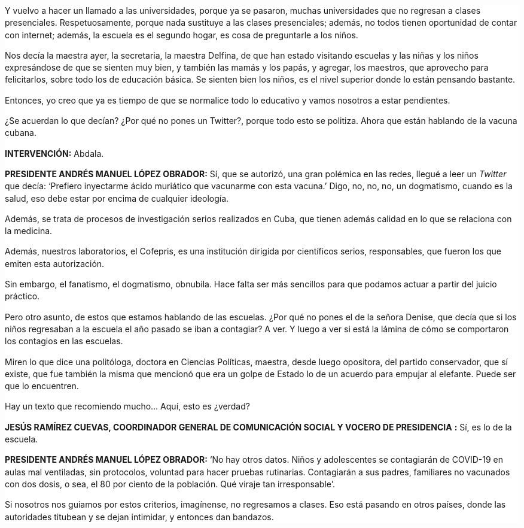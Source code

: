 Y vuelvo a hacer un llamado a las universidades, porque ya se pasaron, muchas
universidades que no regresan a clases presenciales. Respetuosamente, porque
nada sustituye a las clases presenciales; además, no todos tienen oportunidad
de contar con internet; además, la escuela es el segundo hogar, es cosa de
preguntarle a los niños.

Nos decía la maestra ayer, la secretaria, la maestra Delfina, de que han
estado visitando escuelas y las niñas y los niños expresándose de que se
sienten muy bien, y también las mamás y los papás, y agregar, los maestros,
que aprovecho para felicitarlos, sobre todo los de educación básica. Se
sienten bien los niños, es el nivel superior donde lo están pensando bastante.

Entonces, yo creo que ya es tiempo de que se normalice todo lo educativo y
vamos nosotros a estar pendientes.

¿Se acuerdan lo que decían? ¿Por qué no pones un Twitter?, porque todo esto se
politiza. Ahora que están hablando de la vacuna cubana.

**INTERVENCIÓN:** Abdala.

**PRESIDENTE ANDRÉS MANUEL LÓPEZ OBRADOR:** Sí, que se autorizó, una gran
polémica en las redes, llegué a leer un _Twitter_ que decía: ‘Prefiero
inyectarme ácido muriático que vacunarme con esta vacuna.’ Digo, no, no, no,
un dogmatismo, cuando es la salud, eso debe estar por encima de cualquier
ideología.

Además, se trata de procesos de investigación serios realizados en Cuba, que
tienen además calidad en lo que se relaciona con la medicina.

Además, nuestros laboratorios, el Cofepris, es una institución dirigida por
científicos serios, responsables, que fueron los que emiten esta autorización.

Sin embargo, el fanatismo, el dogmatismo, obnubila. Hace falta ser más
sencillos para que podamos actuar a partir del juicio práctico.

Pero otro asunto, de estos que estamos hablando de las escuelas. ¿Por qué no
pones el de la señora Denise, que decía que si los niños regresaban a la
escuela el año pasado se iban a contagiar? A ver. Y luego a ver si está la
lámina de cómo se comportaron los contagios en las escuelas.

Miren lo que dice una politóloga, doctora en Ciencias Políticas, maestra,
desde luego opositora, del partido conservador, que sí existe, que fue también
la misma que mencionó que era un golpe de Estado lo de un acuerdo para empujar
al elefante. Puede ser que lo encuentren.

Hay un texto que recomiendo mucho… Aquí, esto es ¿verdad?

**JESÚS RAMÍREZ CUEVAS, COORDINADOR GENERAL DE COMUNICACIÓN SOCIAL Y VOCERO DE
PRESIDENCIA** **:** Sí, es lo de la escuela.

**PRESIDENTE ANDRÉS MANUEL LÓPEZ OBRADOR:** ‘No hay otros datos. Niños y
adolescentes se contagiarán de COVID-19 en aulas mal ventiladas, sin
protocolos, voluntad para hacer pruebas rutinarias. Contagiarán a sus padres,
familiares no vacunados con dos dosis, o sea, el 80 por ciento de la
población. Qué viraje tan irresponsable’.

Si nosotros nos guiamos por estos criterios, imagínense, no regresamos a
clases. Eso está pasando en otros países, donde las autoridades titubean y se
dejan intimidar, y entonces dan bandazos.
